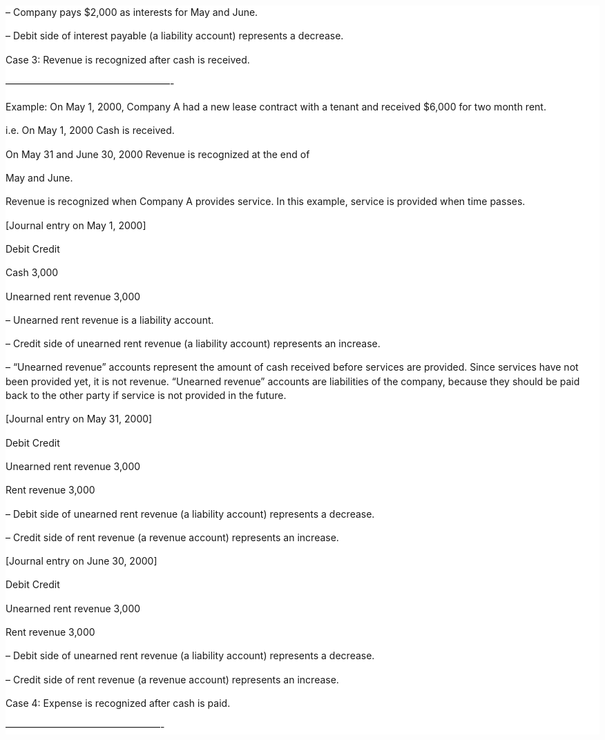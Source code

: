 – Company pays $2,000 as interests for May and June.

– Debit side of interest payable (a liability account) represents a decrease.

Case 3: Revenue is recognized after cash is received.

—————————————————-

Example: On May 1, 2000, Company A had a new lease contract with a tenant and received $6,000 for two month rent.

i.e. On May  1, 2000 Cash is received.

On May 31 and June 30, 2000 Revenue is recognized at the end of

May and June.

Revenue is recognized when Company A provides service. In this example, service is provided when time passes.

[Journal entry on May 1, 2000]

Debit   Credit

Cash                              3,000

Unearned rent revenue                 3,000

– Unearned rent revenue is a liability account.

– Credit side of unearned rent revenue (a liability account) represents an increase.

– “Unearned revenue” accounts represent the amount of cash received before services are provided. Since services have not been provided yet, it is not revenue. “Unearned revenue” accounts are liabilities of the company, because they should be paid back to the other party if service is not provided in the future.

[Journal entry on May 31, 2000]

Debit   Credit

Unearned rent revenue                3,000

Rent revenue                        3,000

– Debit side of unearned rent revenue (a liability account) represents a decrease.

– Credit side of rent revenue (a revenue account) represents an increase.

[Journal entry on June 30, 2000]

Debit   Credit

Unearned rent revenue                3,000

Rent revenue                        3,000

– Debit side of unearned rent revenue (a liability account) represents a decrease.

– Credit side of rent revenue (a revenue account) represents an increase.

Case 4: Expense is recognized after cash is paid.

————————————————-
